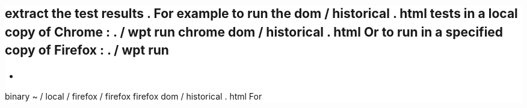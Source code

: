 extract
the
test
results
.
For
example
to
run
the
dom
/
historical
.
html
tests
in
a
local
copy
of
Chrome
:
.
/
wpt
run
chrome
dom
/
historical
.
html
Or
to
run
in
a
specified
copy
of
Firefox
:
.
/
wpt
run
-
-
binary
~
/
local
/
firefox
/
firefox
firefox
dom
/
historical
.
html
For